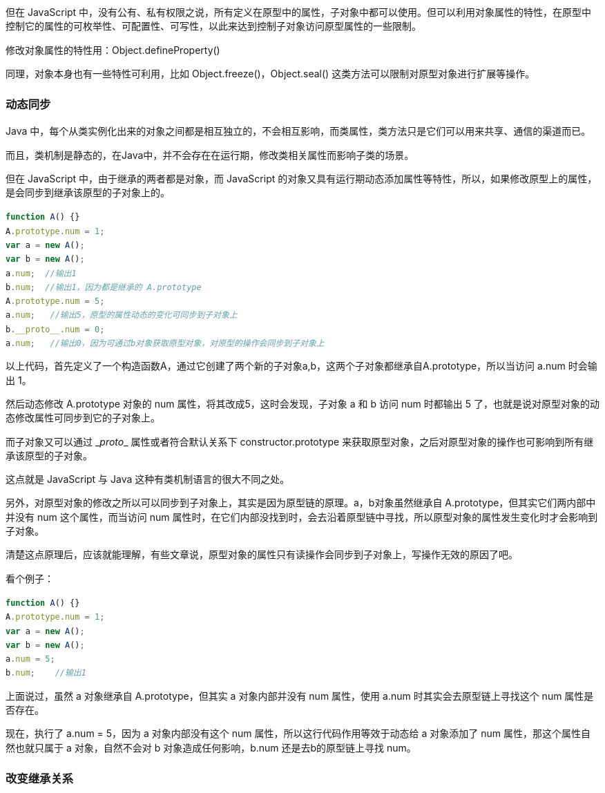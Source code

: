 但在 JavaScript 中，没有公有、私有权限之说，所有定义在原型中的属性，子对象中都可以使用。但可以利用对象属性的特性，在原型中控制它的属性的可枚举性、可配置性、可写性，以此来达到控制子对象访问原型属性的一些限制。

修改对象属性的特性用：Object.defineProperty()

同理，对象本身也有一些特性可利用，比如 Object.freeze()，Object.seal() 这类方法可以限制对原型对象进行扩展等操作。

### 动态同步

Java 中，每个从类实例化出来的对象之间都是相互独立的，不会相互影响，而类属性，类方法只是它们可以用来共享、通信的渠道而已。

而且，类机制是静态的，在Java中，并不会存在在运行期，修改类相关属性而影响子类的场景。

但在 JavaScript 中，由于继承的两者都是对象，而 JavaScript 的对象又具有运行期动态添加属性等特性，所以，如果修改原型上的属性，是会同步到继承该原型的子对象上的。

```javascript
function A() {}
A.prototype.num = 1;
var a = new A();
var b = new A();
a.num;  //输出1
b.num;  //输出1，因为都是继承的 A.prototype
A.prototype.num = 5;
a.num;   //输出5，原型的属性动态的变化可同步到子对象上
b.__proto__.num = 0;
a.num;   //输出0，因为可通过b对象获取原型对象，对原型的操作会同步到子对象上
```

以上代码，首先定义了一个构造函数A，通过它创建了两个新的子对象a,b，这两个子对象都继承自A.prototype，所以当访问 a.num 时会输出 1。

然后动态修改 A.prototype 对象的 num 属性，将其改成5，这时会发现，子对象 a 和 b 访问 num 时都输出 5 了，也就是说对原型对象的动态修改属性可同步到它的子对象上。

而子对象又可以通过 \__proto__ 属性或者符合默认关系下 constructor.prototype 来获取原型对象，之后对原型对象的操作也可影响到所有继承该原型的子对象。

这点就是 JavaScript 与 Java 这种有类机制语言的很大不同之处。

另外，对原型对象的修改之所以可以同步到子对象上，其实是因为原型链的原理。a，b对象虽然继承自 A.prototype，但其实它们两内部中并没有 num 这个属性，而当访问 num 属性时，在它们内部没找到时，会去沿着原型链中寻找，所以原型对象的属性发生变化时才会影响到子对象。

清楚这点原理后，应该就能理解，有些文章说，原型对象的属性只有读操作会同步到子对象上，写操作无效的原因了吧。

看个例子：

```javascript
function A() {}
A.prototype.num = 1;
var a = new A();
var b = new A();
a.num = 5;  
b.num;    //输出1
```

上面说过，虽然 a 对象继承自 A.prototype，但其实 a 对象内部并没有 num 属性，使用 a.num 时其实会去原型链上寻找这个 num 属性是否存在。

现在，执行了 a.num = 5，因为 a 对象内部没有这个 num 属性，所以这行代码作用等效于动态给 a 对象添加了 num 属性，那这个属性自然也就只属于 a 对象，自然不会对 b 对象造成任何影响，b.num 还是去b的原型链上寻找 num。 

### 改变继承关系
